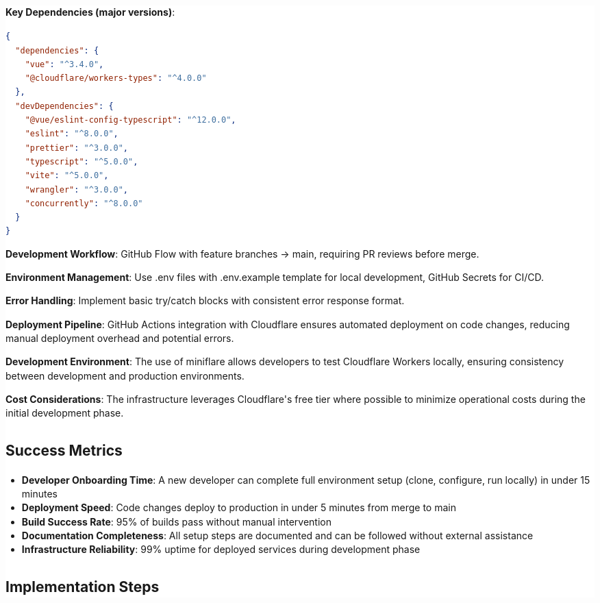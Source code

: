 **Key Dependencies (major versions)**:

```json
{
  "dependencies": {
    "vue": "^3.4.0",
    "@cloudflare/workers-types": "^4.0.0"
  },
  "devDependencies": {
    "@vue/eslint-config-typescript": "^12.0.0",
    "eslint": "^8.0.0",
    "prettier": "^3.0.0",
    "typescript": "^5.0.0",
    "vite": "^5.0.0",
    "wrangler": "^3.0.0",
    "concurrently": "^8.0.0"
  }
}
```

**Development Workflow**: GitHub Flow with feature branches → main, requiring PR
reviews before merge.

**Environment Management**: Use .env files with .env.example template for local
development, GitHub Secrets for CI/CD.

**Error Handling**: Implement basic try/catch blocks with consistent error
response format.

**Deployment Pipeline**: GitHub Actions integration with Cloudflare ensures
automated deployment on code changes, reducing manual deployment overhead and
potential errors.

**Development Environment**: The use of miniflare allows developers to test
Cloudflare Workers locally, ensuring consistency between development and
production environments.

**Cost Considerations**: The infrastructure leverages Cloudflare's free tier
where possible to minimize operational costs during the initial development
phase.

## Success Metrics

- **Developer Onboarding Time**: A new developer can complete full environment
  setup (clone, configure, run locally) in under 15 minutes
- **Deployment Speed**: Code changes deploy to production in under 5 minutes
  from merge to main
- **Build Success Rate**: 95% of builds pass without manual intervention
- **Documentation Completeness**: All setup steps are documented and can be
  followed without external assistance
- **Infrastructure Reliability**: 99% uptime for deployed services during
  development phase

## Implementation Steps
